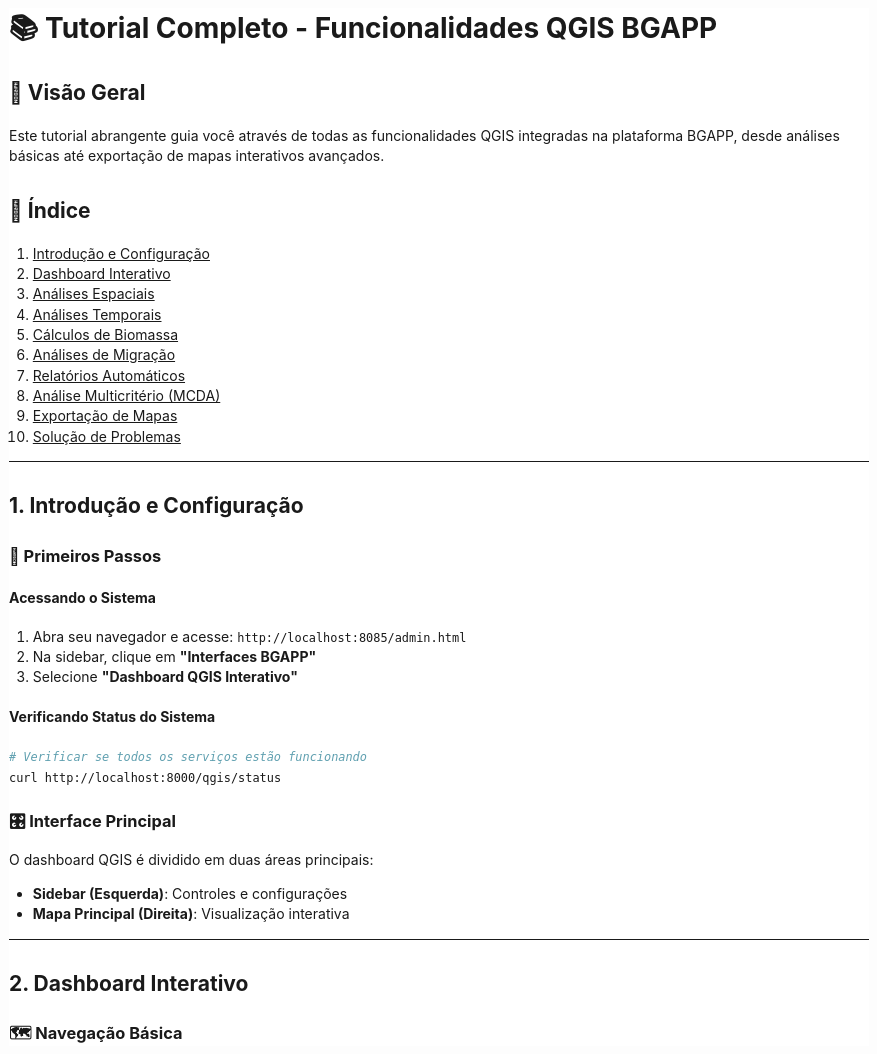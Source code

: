 # 📚 Tutorial Completo - Funcionalidades QGIS BGAPP

## 🎯 Visão Geral

Este tutorial abrangente guia você através de todas as funcionalidades QGIS integradas na plataforma BGAPP, desde análises básicas até exportação de mapas interativos avançados.

## 📖 Índice

1. [Introdução e Configuração](#1-introdução-e-configuração)
2. [Dashboard Interativo](#2-dashboard-interativo)
3. [Análises Espaciais](#3-análises-espaciais)
4. [Análises Temporais](#4-análises-temporais)
5. [Cálculos de Biomassa](#5-cálculos-de-biomassa)
6. [Análises de Migração](#6-análises-de-migração)
7. [Relatórios Automáticos](#7-relatórios-automáticos)
8. [Análise Multicritério (MCDA)](#8-análise-multicritério-mcda)
9. [Exportação de Mapas](#9-exportação-de-mapas)
10. [Solução de Problemas](#10-solução-de-problemas)

---

## 1. Introdução e Configuração

### 🚀 Primeiros Passos

#### Acessando o Sistema
1. Abra seu navegador e acesse: `http://localhost:8085/admin.html`
2. Na sidebar, clique em **"Interfaces BGAPP"**
3. Selecione **"Dashboard QGIS Interativo"**

#### Verificando Status do Sistema
```bash
# Verificar se todos os serviços estão funcionando
curl http://localhost:8000/qgis/status
```

### 🎛️ Interface Principal

O dashboard QGIS é dividido em duas áreas principais:
- **Sidebar (Esquerda)**: Controles e configurações
- **Mapa Principal (Direita)**: Visualização interativa

---

## 2. Dashboard Interativo

### 🗺️ Navegação Básica
